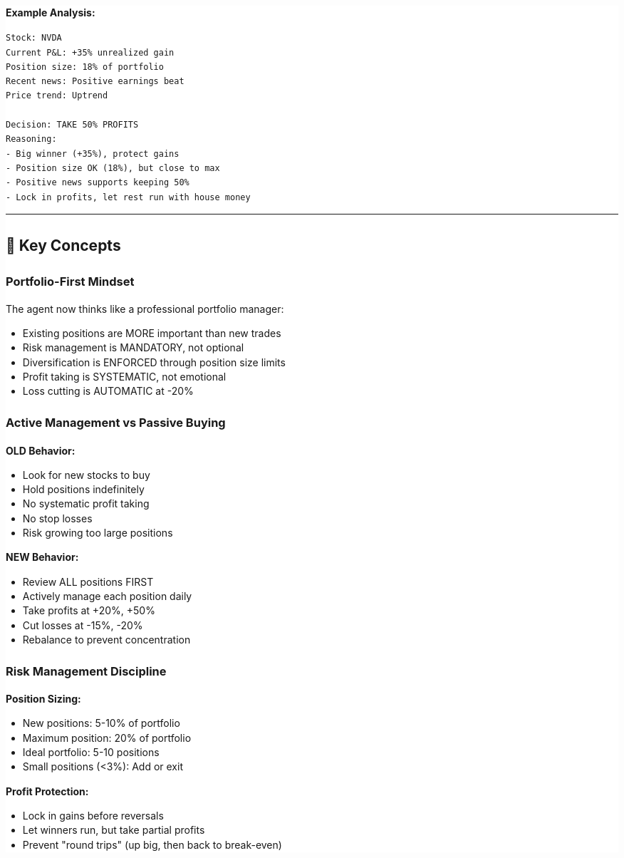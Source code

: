 **Example Analysis:**
```
Stock: NVDA
Current P&L: +35% unrealized gain
Position size: 18% of portfolio
Recent news: Positive earnings beat
Price trend: Uptrend

Decision: TAKE 50% PROFITS
Reasoning: 
- Big winner (+35%), protect gains
- Position size OK (18%), but close to max
- Positive news supports keeping 50%
- Lock in profits, let rest run with house money
```

---

## 🔑 Key Concepts

### Portfolio-First Mindset
The agent now thinks like a professional portfolio manager:
- Existing positions are MORE important than new trades
- Risk management is MANDATORY, not optional
- Diversification is ENFORCED through position size limits
- Profit taking is SYSTEMATIC, not emotional
- Loss cutting is AUTOMATIC at -20%

### Active Management vs Passive Buying
**OLD Behavior:**
- Look for new stocks to buy
- Hold positions indefinitely
- No systematic profit taking
- No stop losses
- Risk growing too large positions

**NEW Behavior:**
- Review ALL positions FIRST
- Actively manage each position daily
- Take profits at +20%, +50%
- Cut losses at -15%, -20%
- Rebalance to prevent concentration

### Risk Management Discipline

**Position Sizing:**
- New positions: 5-10% of portfolio
- Maximum position: 20% of portfolio
- Ideal portfolio: 5-10 positions
- Small positions (<3%): Add or exit

**Profit Protection:**
- Lock in gains before reversals
- Let winners run, but take partial profits
- Prevent "round trips" (up big, then back to break-even)
